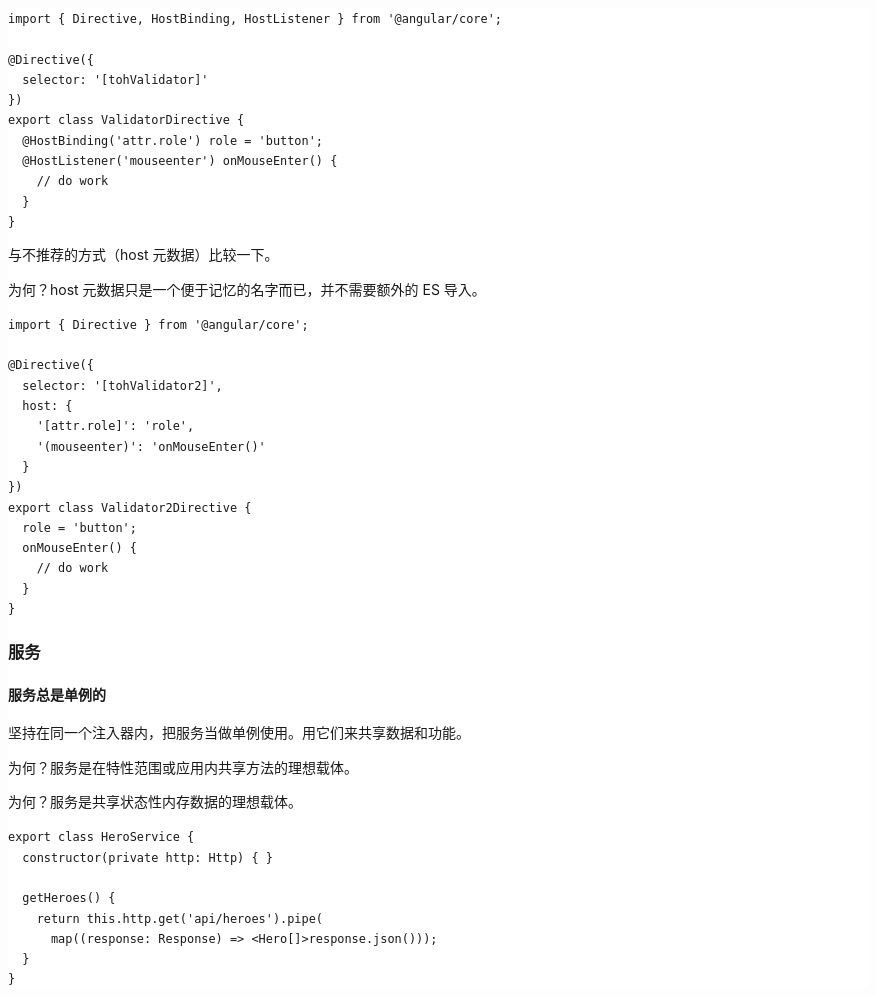 ```
import { Directive, HostBinding, HostListener } from '@angular/core';

@Directive({
  selector: '[tohValidator]'
})
export class ValidatorDirective {
  @HostBinding('attr.role') role = 'button';
  @HostListener('mouseenter') onMouseEnter() {
    // do work
  }
}
```

与不推荐的方式（host 元数据）比较一下。

为何？host 元数据只是一个便于记忆的名字而已，并不需要额外的 ES 导入。

```
import { Directive } from '@angular/core';

@Directive({
  selector: '[tohValidator2]',
  host: {
    '[attr.role]': 'role',
    '(mouseenter)': 'onMouseEnter()'
  }
})
export class Validator2Directive {
  role = 'button';
  onMouseEnter() {
    // do work
  }
}
```

### 服务

#### 服务总是单例的
坚持在同一个注入器内，把服务当做单例使用。用它们来共享数据和功能。

为何？服务是在特性范围或应用内共享方法的理想载体。

为何？服务是共享状态性内存数据的理想载体。

```
export class HeroService {
  constructor(private http: Http) { }

  getHeroes() {
    return this.http.get('api/heroes').pipe(
      map((response: Response) => <Hero[]>response.json()));
  }
}
```
